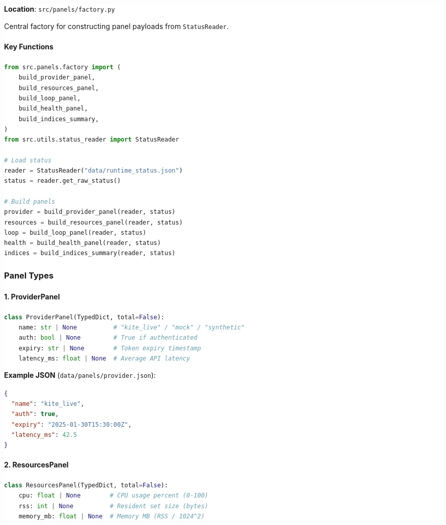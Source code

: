 **Location**: `src/panels/factory.py`

Central factory for constructing panel payloads from `StatusReader`.

#### Key Functions

```python
from src.panels.factory import (
    build_provider_panel,
    build_resources_panel,
    build_loop_panel,
    build_health_panel,
    build_indices_summary,
)
from src.utils.status_reader import StatusReader

# Load status
reader = StatusReader("data/runtime_status.json")
status = reader.get_raw_status()

# Build panels
provider = build_provider_panel(reader, status)
resources = build_resources_panel(reader, status)
loop = build_loop_panel(reader, status)
health = build_health_panel(reader, status)
indices = build_indices_summary(reader, status)
```

### Panel Types

#### 1. ProviderPanel

```python
class ProviderPanel(TypedDict, total=False):
    name: str | None          # "kite_live" / "mock" / "synthetic"
    auth: bool | None         # True if authenticated
    expiry: str | None        # Token expiry timestamp
    latency_ms: float | None  # Average API latency
```

**Example JSON** (`data/panels/provider.json`):
```json
{
  "name": "kite_live",
  "auth": true,
  "expiry": "2025-01-30T15:30:00Z",
  "latency_ms": 42.5
}
```

#### 2. ResourcesPanel

```python
class ResourcesPanel(TypedDict, total=False):
    cpu: float | None        # CPU usage percent (0-100)
    rss: int | None          # Resident set size (bytes)
    memory_mb: float | None  # Memory MB (RSS / 1024^2)
```
